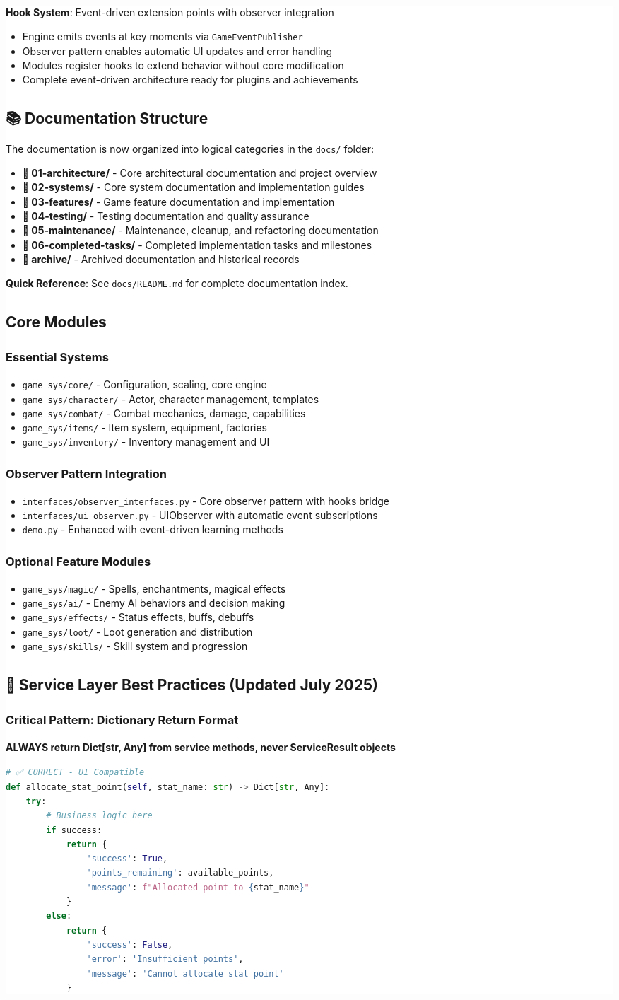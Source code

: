 **Hook System**: Event-driven extension points with observer integration
- Engine emits events at key moments via `GameEventPublisher`
- Observer pattern enables automatic UI updates and error handling
- Modules register hooks to extend behavior without core modification
- Complete event-driven architecture ready for plugins and achievements

## 📚 Documentation Structure

The documentation is now organized into logical categories in the `docs/` folder:

- **📁 01-architecture/** - Core architectural documentation and project overview
- **📁 02-systems/** - Core system documentation and implementation guides  
- **📁 03-features/** - Game feature documentation and implementation
- **📁 04-testing/** - Testing documentation and quality assurance
- **📁 05-maintenance/** - Maintenance, cleanup, and refactoring documentation
- **📁 06-completed-tasks/** - Completed implementation tasks and milestones
- **📁 archive/** - Archived documentation and historical records

**Quick Reference**: See `docs/README.md` for complete documentation index.

## Core Modules

### Essential Systems
- `game_sys/core/` - Configuration, scaling, core engine
- `game_sys/character/` - Actor, character management, templates
- `game_sys/combat/` - Combat mechanics, damage, capabilities
- `game_sys/items/` - Item system, equipment, factories
- `game_sys/inventory/` - Inventory management and UI

### Observer Pattern Integration
- `interfaces/observer_interfaces.py` - Core observer pattern with hooks bridge
- `interfaces/ui_observer.py` - UIObserver with automatic event subscriptions
- `demo.py` - Enhanced with event-driven learning methods

### Optional Feature Modules
- `game_sys/magic/` - Spells, enchantments, magical effects
- `game_sys/ai/` - Enemy AI behaviors and decision making
- `game_sys/effects/` - Status effects, buffs, debuffs
- `game_sys/loot/` - Loot generation and distribution
- `game_sys/skills/` - Skill system and progression

## 🔧 Service Layer Best Practices (Updated July 2025)

### Critical Pattern: Dictionary Return Format
**ALWAYS return Dict[str, Any] from service methods, never ServiceResult objects**

```python
# ✅ CORRECT - UI Compatible
def allocate_stat_point(self, stat_name: str) -> Dict[str, Any]:
    try:
        # Business logic here
        if success:
            return {
                'success': True,
                'points_remaining': available_points,
                'message': f"Allocated point to {stat_name}"
            }
        else:
            return {
                'success': False,
                'error': 'Insufficient points',
                'message': 'Cannot allocate stat point'
            }
```